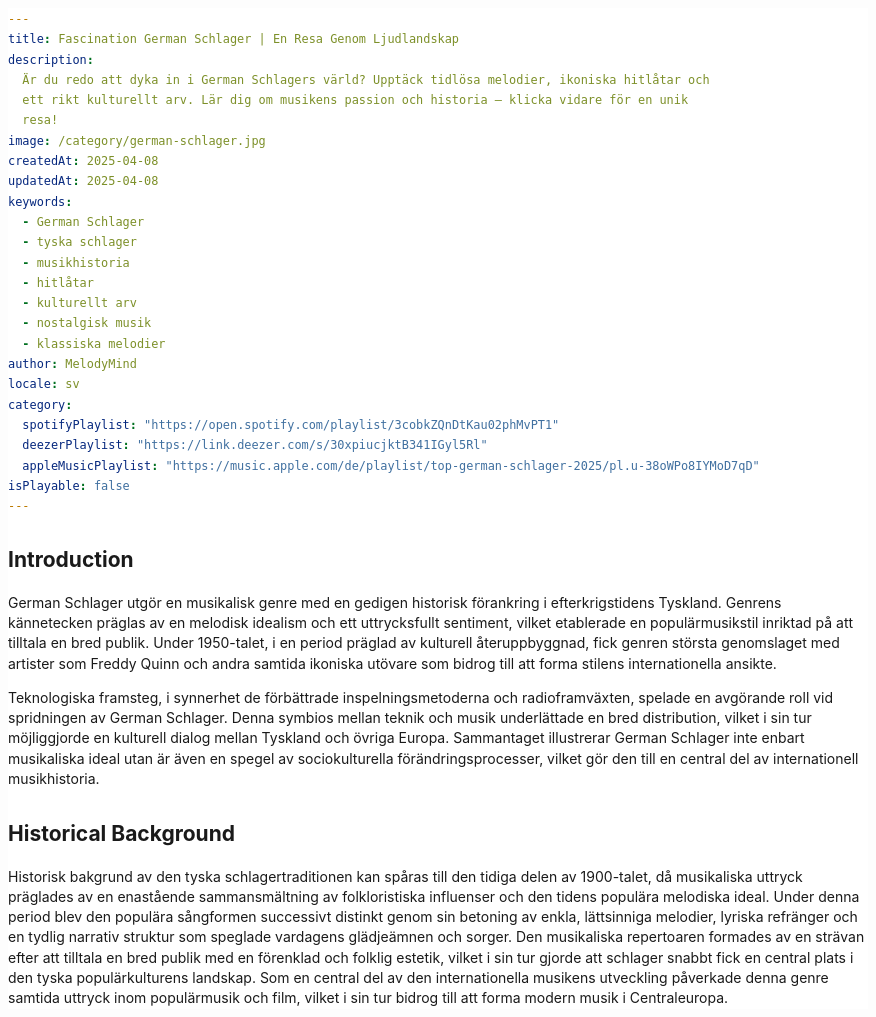 ```yaml
---
title: Fascination German Schlager | En Resa Genom Ljudlandskap
description:
  Är du redo att dyka in i German Schlagers värld? Upptäck tidlösa melodier, ikoniska hitlåtar och
  ett rikt kulturellt arv. Lär dig om musikens passion och historia – klicka vidare för en unik
  resa!
image: /category/german-schlager.jpg
createdAt: 2025-04-08
updatedAt: 2025-04-08
keywords:
  - German Schlager
  - tyska schlager
  - musikhistoria
  - hitlåtar
  - kulturellt arv
  - nostalgisk musik
  - klassiska melodier
author: MelodyMind
locale: sv
category:
  spotifyPlaylist: "https://open.spotify.com/playlist/3cobkZQnDtKau02phMvPT1"
  deezerPlaylist: "https://link.deezer.com/s/30xpiucjktB341IGyl5Rl"
  appleMusicPlaylist: "https://music.apple.com/de/playlist/top-german-schlager-2025/pl.u-38oWPo8IYMoD7qD"
isPlayable: false
---
```


## Introduction

German Schlager utgör en musikalisk genre med en gedigen historisk förankring i efterkrigstidens
Tyskland. Genrens kännetecken präglas av en melodisk idealism och ett uttrycksfullt sentiment,
vilket etablerade en populärmusikstil inriktad på att tilltala en bred publik. Under 1950-talet, i
en period präglad av kulturell återuppbyggnad, fick genren största genomslaget med artister som
Freddy Quinn och andra samtida ikoniska utövare som bidrog till att forma stilens internationella
ansikte.

Teknologiska framsteg, i synnerhet de förbättrade inspelningsmetoderna och radioframväxten, spelade
en avgörande roll vid spridningen av German Schlager. Denna symbios mellan teknik och musik
underlättade en bred distribution, vilket i sin tur möjliggjorde en kulturell dialog mellan Tyskland
och övriga Europa. Sammantaget illustrerar German Schlager inte enbart musikaliska ideal utan är
även en spegel av sociokulturella förändringsprocesser, vilket gör den till en central del av
internationell musikhistoria.

## Historical Background

Historisk bakgrund av den tyska schlagertraditionen kan spåras till den tidiga delen av 1900-talet,
då musikaliska uttryck präglades av en enastående sammansmältning av folkloristiska influenser och
den tidens populära melodiska ideal. Under denna period blev den populära sångformen successivt
distinkt genom sin betoning av enkla, lättsinniga melodier, lyriska refränger och en tydlig narrativ
struktur som speglade vardagens glädjeämnen och sorger. Den musikaliska repertoaren formades av en
strävan efter att tilltala en bred publik med en förenklad och folklig estetik, vilket i sin tur
gjorde att schlager snabbt fick en central plats i den tyska populärkulturens landskap. Som en
central del av den internationella musikens utveckling påverkade denna genre samtida uttryck inom
populärmusik och film, vilket i sin tur bidrog till att forma modern musik i Centraleuropa.
